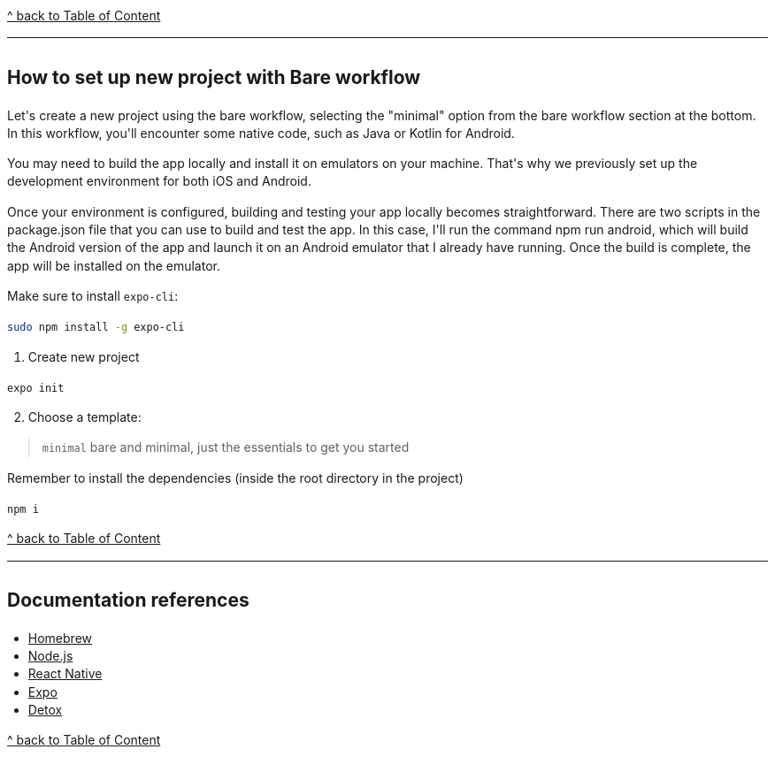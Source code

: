 [^ back to Table of Content](#table-of-content)

---

## How to set up new project with Bare workflow
Let's create a new project using the bare workflow, selecting the "minimal" option from the bare workflow section at the bottom. In this workflow, you'll encounter some native code, such as Java or Kotlin for Android.

You may need to build the app locally and install it on emulators on your machine. That's why we previously set up the development environment for both iOS and Android.

Once your environment is configured, building and testing your app locally becomes straightforward. There are two scripts in the package.json file that you can use to build and test the app.
In this case, I'll run the command npm run android, which will build the Android version of the app and launch it on an Android emulator that I already have running. Once the build is complete, the app will be installed on the emulator.

Make sure to install `expo-cli`:
```zsh
sudo npm install -g expo-cli
```

1. Create new project
```zsh
expo init
```

2. Choose a template:
>  `minimal` bare and minimal, just the essentials to get you started

Remember to install the dependencies (inside the root directory in the project)
```zsh
npm i
```

[^ back to Table of Content](#table-of-content)

---

## Documentation references

* [Homebrew](https://brew.sh/)
* [Node.js](https://nodejs.org/en)
* [React Native](https://reactnative.dev/)
* [Expo](https://expo.dev/)
* [Detox](https://wix.github.io/Detox/)

[^ back to Table of Content](#table-of-content)
